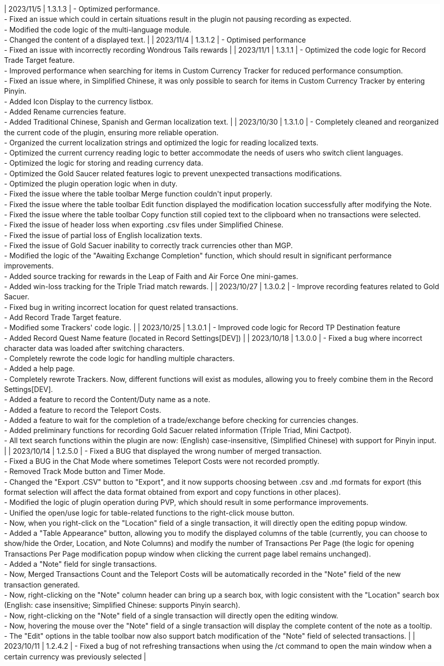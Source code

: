 | 2023/11/5  | 1.3.1.3 | - Optimized performance.<br/>- Fixed an issue which could in certain situations result in the plugin not pausing recording as expected.<br/>- Modified the code logic of the multi-language module.<br/>- Changed the content of a displayed text. |
| 2023/11/4  | 1.3.1.2 | - Optimised performance<br/>- Fixed an issue with incorrectly recording Wondrous Tails rewards |
| 2023/11/1  | 1.3.1.1 | - Optimized the code logic for Record Trade Target feature.<br/>- Improved performance when searching for items in Custom Currency Tracker for reduced performance consumption.<br/>- Fixed an issue where, in Simplified Chinese, it was only possible to search for items in Custom Currency Tracker by entering Pinyin.<br/>- Added Icon Display to the currency listbox.<br/>- Added Rename currencies feature.<br/>- Added Traditional Chinese, Spanish and German localization text. |
| 2023/10/30 | 1.3.1.0 | - Completely cleaned and reorganized the current code of the plugin, ensuring more reliable operation.<br/>- Organized the current localization strings and optimized the logic for reading localized texts.<br/>- Optimized the current currency reading logic to better accommodate the needs of users who switch client languages.<br/>- Optimized the logic for storing and reading currency data.<br/>- Optimized the Gold Saucer related features logic to prevent unexpected transactions modifications.<br/>- Optimized the plugin operation logic when in duty.<br/>- Fixed the issue where the table toolbar Merge function couldn't input properly.<br/>- Fixed the issue where the table toolbar Edit function displayed the modification location successfully after modifying the Note.<br/>- Fixed the issue where the table toolbar Copy function still copied text to the clipboard when no transactions were selected.<br/>- Fixed the issue of header loss when exporting .csv files under Simplified Chinese.<br/>- Fixed the issue of partial loss of English localization texts.<br/>- Fixed the issue of Gold Sacuer inability to correctly track currencies other than MGP.<br/>- Modified the logic of the "Awaiting Exchange Completion" function, which should result in significant performance improvements.<br/>- Added source tracking for rewards in the Leap of Faith and  Air Force One mini-games.<br/>- Added win-loss tracking for the Triple Triad match rewards. |
| 2023/10/27 | 1.3.0.2 | - Improve recording features related to Gold Sacuer.<br/>- Fixed bug in writing incorrect location for quest related transactions.<br/>- Add Record Trade Target feature.<br/>- Modified some Trackers' code logic. |
| 2023/10/25 | 1.3.0.1 | - Improved code logic for Record TP Destination feature<br/>- Added Record Quest Name feature (located in Record Settings[DEV]) |
| 2023/10/18 | 1.3.0.0 | - Fixed a bug where incorrect character data was loaded after switching characters.<br/>- Completely rewrote the code logic for handling multiple characters.<br/>- Added a help page.<br/>- Completely rewrote Trackers. Now, different functions will exist as modules, allowing you to freely combine them in the Record Settings[DEV].<br/>- Added a feature to record the Content/Duty name as a note.<br/>- Added a feature to record the Teleport Costs.<br/>- Added a feature to wait for the completion of a trade/exchange before checking for currencies changes.<br/>- Added preliminary functions for recording Gold Sacuer related information (Triple Triad, Mini Cactpot).<br/>- All text search functions within the plugin are now: (English) case-insensitive, (Simplified Chinese) with support for Pinyin input. |
| 2023/10/14 | 1.2.5.0 | - Fixed a BUG that displayed the wrong number of merged transaction.<br/>- Fixed a BUG in the Chat Mode where sometimes Teleport Costs were not recorded promptly.<br/>- Removed Track Mode button and Timer Mode.<br/>- Changed the "Export .CSV" button to "Export", and it now supports choosing between .csv and .md formats for export (this format selection will affect the data format obtained from export and copy functions in other places).<br/>- Modified the logic of plugin operation during PVP, which should result in some performance improvements.<br/>- Unified the open/use logic for table-related functions to the right-click mouse button.<br/>- Now, when you right-click on the "Location" field of a single transaction, it will directly open the editing popup window.<br/>- Added a "Table Appearance" button, allowing you to modify the displayed columns of the table (currently, you can choose to show/hide the Order, Location, and Note Columns) and modify the number of Transactions Per Page (the logic for opening Transactions Per Page modification popup window when clicking the current page label remains unchanged).<br/>- Added a "Note" field for single transactions.<br/>- Now, Merged Transactions Count and the Teleport Costs will be automatically recorded in the "Note" field of the new transaction generated.<br/>- Now, right-clicking on the "Note" column header can bring up a search box, with logic consistent with the "Location" search box (English: case insensitive; Simplified Chinese: supports Pinyin search).<br/>- Now, right-clicking on the "Note" field of a single transaction will directly open the editing window.<br/>- Now, hovering the mouse over the "Note" field of a single transaction will display the complete content of the note as a tooltip.<br/>- The "Edit" options in the table toolbar now also support batch modification of the "Note" field of selected transactions. |
| 2023/10/11 | 1.2.4.2 | - Fixed a bug of not refreshing transactions when using the /ct command to open the main window when a certain currency was previously selected |